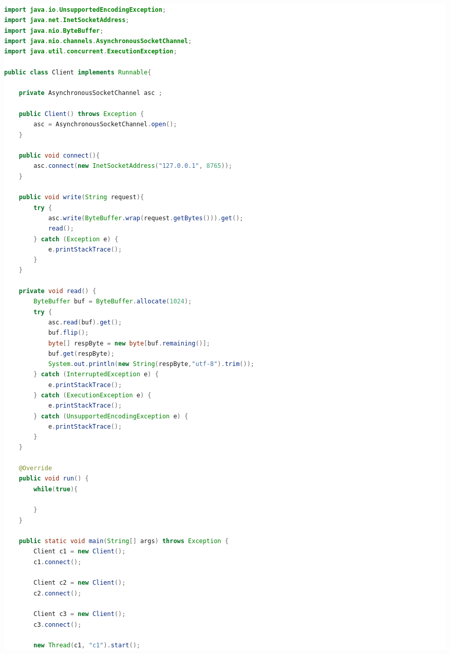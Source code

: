 
```java
import java.io.UnsupportedEncodingException;
import java.net.InetSocketAddress;
import java.nio.ByteBuffer;
import java.nio.channels.AsynchronousSocketChannel;
import java.util.concurrent.ExecutionException;

public class Client implements Runnable{

	private AsynchronousSocketChannel asc ;
	
	public Client() throws Exception {
		asc = AsynchronousSocketChannel.open();
	}
	
	public void connect(){
		asc.connect(new InetSocketAddress("127.0.0.1", 8765));
	}
	
	public void write(String request){
		try {
			asc.write(ByteBuffer.wrap(request.getBytes())).get();
			read();
		} catch (Exception e) {
			e.printStackTrace();
		}
	}

	private void read() {
		ByteBuffer buf = ByteBuffer.allocate(1024);
		try {
			asc.read(buf).get();
			buf.flip();
			byte[] respByte = new byte[buf.remaining()];
			buf.get(respByte);
			System.out.println(new String(respByte,"utf-8").trim());
		} catch (InterruptedException e) {
			e.printStackTrace();
		} catch (ExecutionException e) {
			e.printStackTrace();
		} catch (UnsupportedEncodingException e) {
			e.printStackTrace();
		}
	}
	
	@Override
	public void run() {
		while(true){
			
		}
	}
	
	public static void main(String[] args) throws Exception {
		Client c1 = new Client();
		c1.connect();
		
		Client c2 = new Client();
		c2.connect();
		
		Client c3 = new Client();
		c3.connect();
		
		new Thread(c1, "c1").start();
```